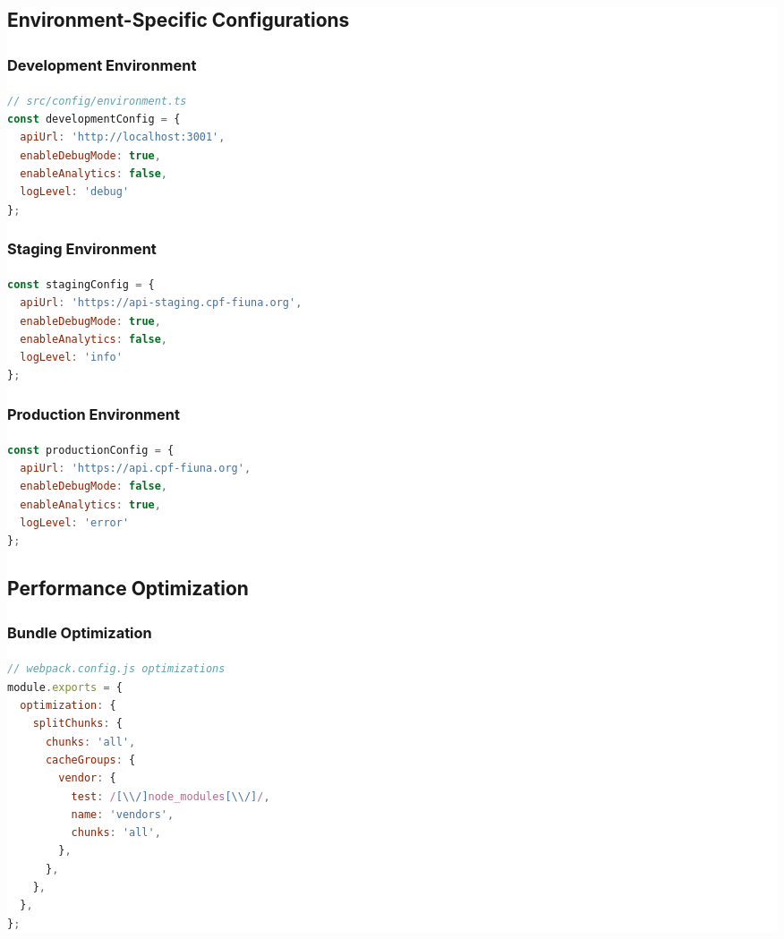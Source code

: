 ## Environment-Specific Configurations

### Development Environment

```javascript
// src/config/environment.ts
const developmentConfig = {
  apiUrl: 'http://localhost:3001',
  enableDebugMode: true,
  enableAnalytics: false,
  logLevel: 'debug'
};
```

### Staging Environment

```javascript
const stagingConfig = {
  apiUrl: 'https://api-staging.cpf-fiuna.org',
  enableDebugMode: true,
  enableAnalytics: false,
  logLevel: 'info'
};
```

### Production Environment

```javascript
const productionConfig = {
  apiUrl: 'https://api.cpf-fiuna.org',
  enableDebugMode: false,
  enableAnalytics: true,
  logLevel: 'error'
};
```

## Performance Optimization

### Bundle Optimization

```javascript
// webpack.config.js optimizations
module.exports = {
  optimization: {
    splitChunks: {
      chunks: 'all',
      cacheGroups: {
        vendor: {
          test: /[\\/]node_modules[\\/]/,
          name: 'vendors',
          chunks: 'all',
        },
      },
    },
  },
};
```
